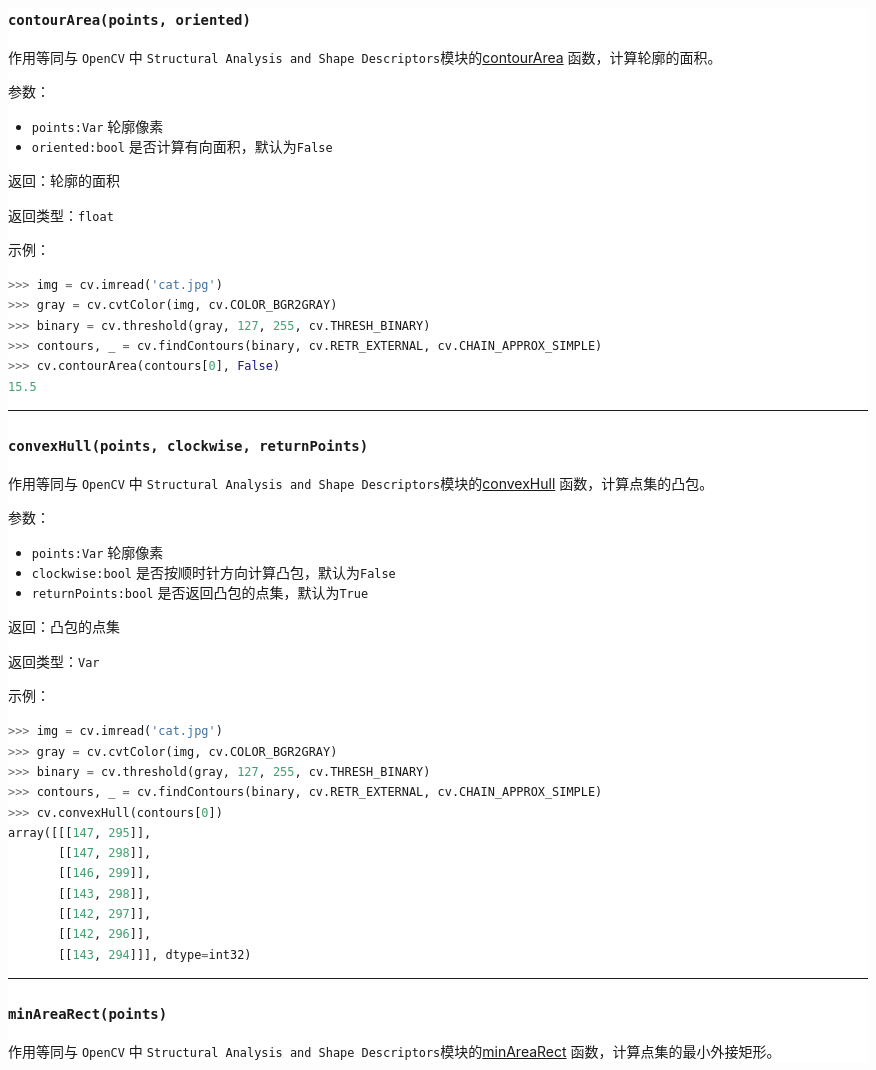 ### `contourArea(points, oriented)`
作用等同与 `OpenCV` 中 `Structural Analysis and Shape Descriptors`模块的[contourArea](https://docs.opencv.org/4.5.2/d3/dc0/group__imgproc__shape.html#ga2c759ed9f497d4a618048a2f56dc97f1) 函数，计算轮廓的面积。

参数：
- `points:Var` 轮廓像素
- `oriented:bool` 是否计算有向面积，默认为`False`

返回：轮廓的面积

返回类型：`float`

示例：

```python
>>> img = cv.imread('cat.jpg')
>>> gray = cv.cvtColor(img, cv.COLOR_BGR2GRAY)
>>> binary = cv.threshold(gray, 127, 255, cv.THRESH_BINARY)
>>> contours, _ = cv.findContours(binary, cv.RETR_EXTERNAL, cv.CHAIN_APPROX_SIMPLE)
>>> cv.contourArea(contours[0], False)
15.5
```

---
### `convexHull(points, clockwise, returnPoints)`
作用等同与 `OpenCV` 中 `Structural Analysis and Shape Descriptors`模块的[convexHull](https://docs.opencv.org/4.5.2/d3/dc0/group__imgproc__shape.html#ga014b28e56cb8854c0de4a211cb2be656) 函数，计算点集的凸包。

参数：
- `points:Var` 轮廓像素
- `clockwise:bool` 是否按顺时针方向计算凸包，默认为`False`
- `returnPoints:bool` 是否返回凸包的点集，默认为`True`

返回：凸包的点集

返回类型：`Var`

示例：

```python
>>> img = cv.imread('cat.jpg')
>>> gray = cv.cvtColor(img, cv.COLOR_BGR2GRAY)
>>> binary = cv.threshold(gray, 127, 255, cv.THRESH_BINARY)
>>> contours, _ = cv.findContours(binary, cv.RETR_EXTERNAL, cv.CHAIN_APPROX_SIMPLE)
>>> cv.convexHull(contours[0])
array([[[147, 295]],
       [[147, 298]],
       [[146, 299]],
       [[143, 298]],
       [[142, 297]],
       [[142, 296]],
       [[143, 294]]], dtype=int32)
```

---
### `minAreaRect(points)`
作用等同与 `OpenCV` 中 `Structural Analysis and Shape Descriptors`模块的[minAreaRect](https://docs.opencv.org/4.5.2/d3/dc0/group__imgproc__shape.html#ga3d476a3417130ae5154aea421ca7ead9) 函数，计算点集的最小外接矩形。
